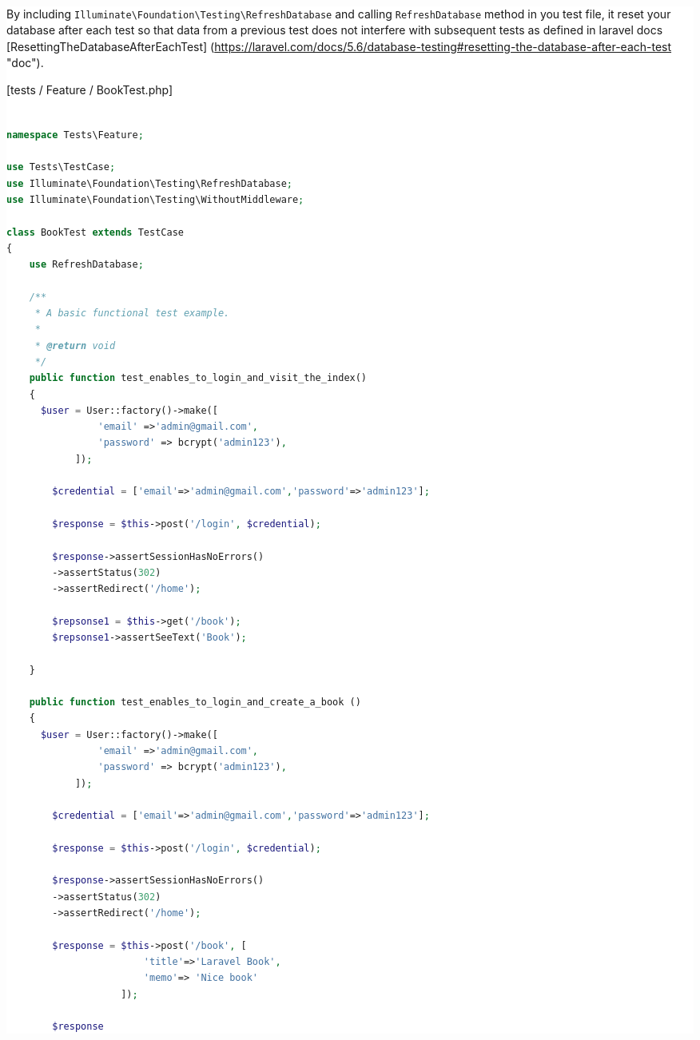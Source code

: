 By including `Illuminate\Foundation\Testing\RefreshDatabase` and calling `RefreshDatabase` method in you test file, it reset your database after each test so that data from a previous test does not interfere with subsequent tests as defined in laravel docs [ResettingTheDatabaseAfterEachTest] (https://laravel.com/docs/5.6/database-testing#resetting-the-database-after-each-test "doc").

[tests / Feature / BookTest.php]

```php

namespace Tests\Feature;

use Tests\TestCase;
use Illuminate\Foundation\Testing\RefreshDatabase;
use Illuminate\Foundation\Testing\WithoutMiddleware;

class BookTest extends TestCase
{
    use RefreshDatabase;

    /**
     * A basic functional test example.
     *
     * @return void
     */
    public function test_enables_to_login_and_visit_the_index()
    {
      $user = User::factory()->make([
                'email' =>'admin@gmail.com',
                'password' => bcrypt('admin123'),
            ]);

        $credential = ['email'=>'admin@gmail.com','password'=>'admin123'];
        
        $response = $this->post('/login', $credential);    

        $response->assertSessionHasNoErrors()
        ->assertStatus(302)
        ->assertRedirect('/home');

        $repsonse1 = $this->get('/book');
        $repsonse1->assertSeeText('Book');

    }

    public function test_enables_to_login_and_create_a_book ()
    {
      $user = User::factory()->make([
                'email' =>'admin@gmail.com',
                'password' => bcrypt('admin123'),
            ]);

        $credential = ['email'=>'admin@gmail.com','password'=>'admin123'];
        
        $response = $this->post('/login', $credential);    

        $response->assertSessionHasNoErrors()
        ->assertStatus(302)
        ->assertRedirect('/home');

        $response = $this->post('/book', [
                        'title'=>'Laravel Book',
                        'memo'=> 'Nice book'
                    ]); 
            
        $response
```